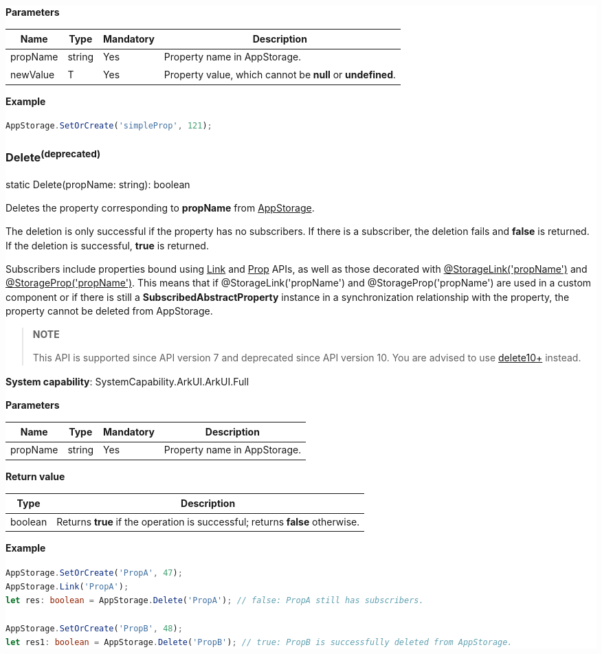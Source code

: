 **Parameters**

| Name  | Type  | Mandatory| Description                       |
| -------- | ------ | ---- | ------------------------------- |
| propName | string | Yes  | Property name in AppStorage.         |
| newValue | T      | Yes  | Property value, which cannot be **null** or **undefined**.|

**Example**
```ts
AppStorage.SetOrCreate('simpleProp', 121);
```

### Delete<sup>(deprecated)</sup>

static Delete(propName: string): boolean

Deletes the property corresponding to **propName** from [AppStorage](../../../ui/state-management/arkts-appstorage.md).

The deletion is only successful if the property has no subscribers. If there is a subscriber, the deletion fails and **false** is returned. If the deletion is successful, **true** is returned.

Subscribers include properties bound using [Link](#linkdeprecated) and [Prop](#propdeprecated) APIs, as well as those decorated with [\@StorageLink('propName')](../../../ui/state-management/arkts-appstorage.md#storagelink) and [\@StorageProp('propName')](../../../ui/state-management/arkts-appstorage.md#storageprop). This means that if @StorageLink('propName') and @StorageProp('propName') are used in a custom component or if there is still a **SubscribedAbstractProperty** instance in a synchronization relationship with the property, the property cannot be deleted from AppStorage.

> **NOTE**
>
> This API is supported since API version 7 and deprecated since API version 10. You are advised to use [delete10+](#delete10) instead.

**System capability**: SystemCapability.ArkUI.ArkUI.Full

**Parameters**

| Name     | Type    | Mandatory  | Description            |
| -------- | ------ | ---- | ---------------- |
| propName | string | Yes   | Property name in AppStorage.|

**Return value**

| Type     | Description                                      |
| ------- | ---------------------------------------- |
| boolean | Returns **true** if the operation is successful; returns **false** otherwise.|

**Example**
```ts
AppStorage.SetOrCreate('PropA', 47);
AppStorage.Link('PropA');
let res: boolean = AppStorage.Delete('PropA'); // false: PropA still has subscribers.

AppStorage.SetOrCreate('PropB', 48);
let res1: boolean = AppStorage.Delete('PropB'); // true: PropB is successfully deleted from AppStorage.
```
